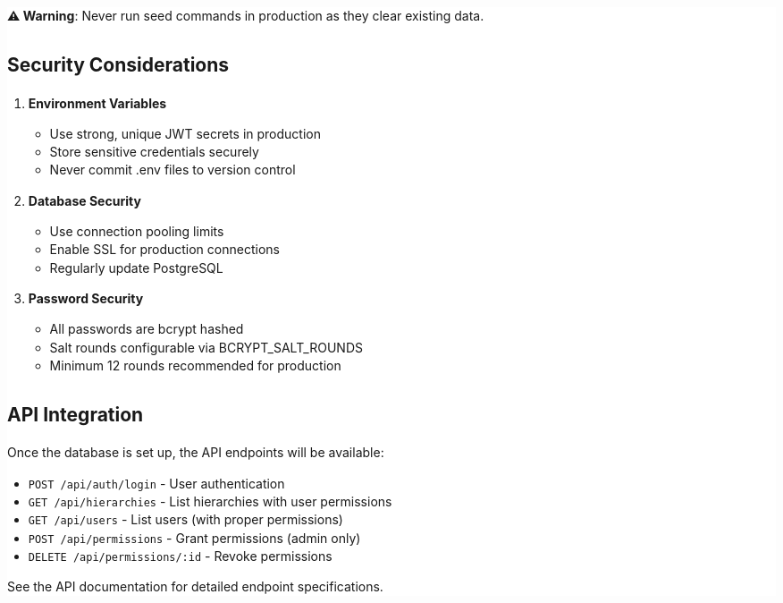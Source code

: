 **⚠️ Warning**: Never run seed commands in production as they clear existing data.

## Security Considerations

1. **Environment Variables**
   - Use strong, unique JWT secrets in production
   - Store sensitive credentials securely
   - Never commit .env files to version control

2. **Database Security**
   - Use connection pooling limits
   - Enable SSL for production connections
   - Regularly update PostgreSQL

3. **Password Security**
   - All passwords are bcrypt hashed
   - Salt rounds configurable via BCRYPT_SALT_ROUNDS
   - Minimum 12 rounds recommended for production

## API Integration

Once the database is set up, the API endpoints will be available:

- `POST /api/auth/login` - User authentication
- `GET /api/hierarchies` - List hierarchies with user permissions
- `GET /api/users` - List users (with proper permissions)
- `POST /api/permissions` - Grant permissions (admin only)
- `DELETE /api/permissions/:id` - Revoke permissions

See the API documentation for detailed endpoint specifications.